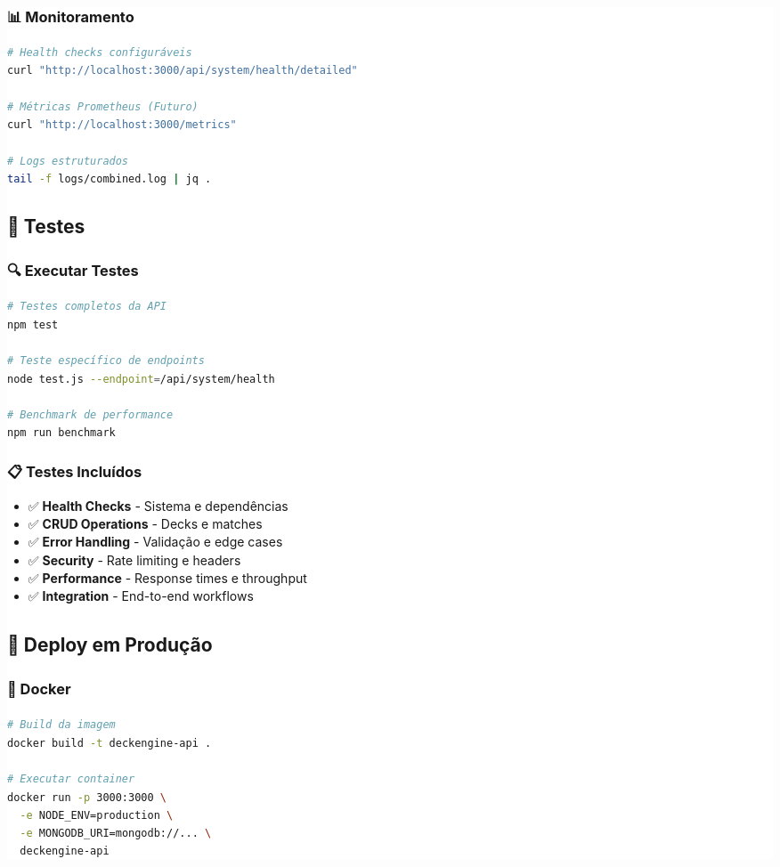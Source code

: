 ### **📊 Monitoramento**

```bash
# Health checks configuráveis
curl "http://localhost:3000/api/system/health/detailed"

# Métricas Prometheus (Futuro)
curl "http://localhost:3000/metrics"

# Logs estruturados
tail -f logs/combined.log | jq .
```

## 🧪 **Testes**

### **🔍 Executar Testes**

```bash
# Testes completos da API
npm test

# Teste específico de endpoints
node test.js --endpoint=/api/system/health

# Benchmark de performance
npm run benchmark
```

### **📋 Testes Incluídos**

- ✅ **Health Checks** - Sistema e dependências
- ✅ **CRUD Operations** - Decks e matches
- ✅ **Error Handling** - Validação e edge cases
- ✅ **Security** - Rate limiting e headers
- ✅ **Performance** - Response times e throughput
- ✅ **Integration** - End-to-end workflows

## 🚀 **Deploy em Produção**

### **🐳 Docker**

```bash
# Build da imagem
docker build -t deckengine-api .

# Executar container
docker run -p 3000:3000 \
  -e NODE_ENV=production \
  -e MONGODB_URI=mongodb://... \
  deckengine-api
```
